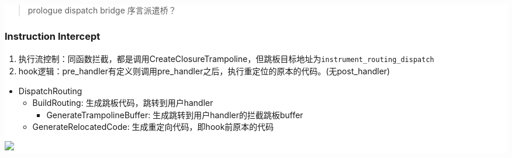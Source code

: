 > prologue dispatch bridge 序言派遣桥？



### Instruction Intercept

1. 执行流控制：同函数拦截，都是调用CreateClosureTrampoline，但跳板目标地址为`instrument_routing_dispatch`
2. hook逻辑：pre_handler有定义则调用pre_handler之后，执行重定位的原本的代码。(无post_handler)

- DispatchRouting
  - BuildRouting: 生成跳板代码，跳转到用户handler
    - GenerateTrampolineBuffer: 生成跳转到用户handler的拦截跳板buffer
  - GenerateRelocatedCode: 生成重定向代码，即hook前原本的代码

![](https://raw.githubusercontent.com/kokifish/pictures/master/Code_pic/Android_IOS_Virtual_Hook/dobby_hook_prologue_dispatch_bridge_example.png)



